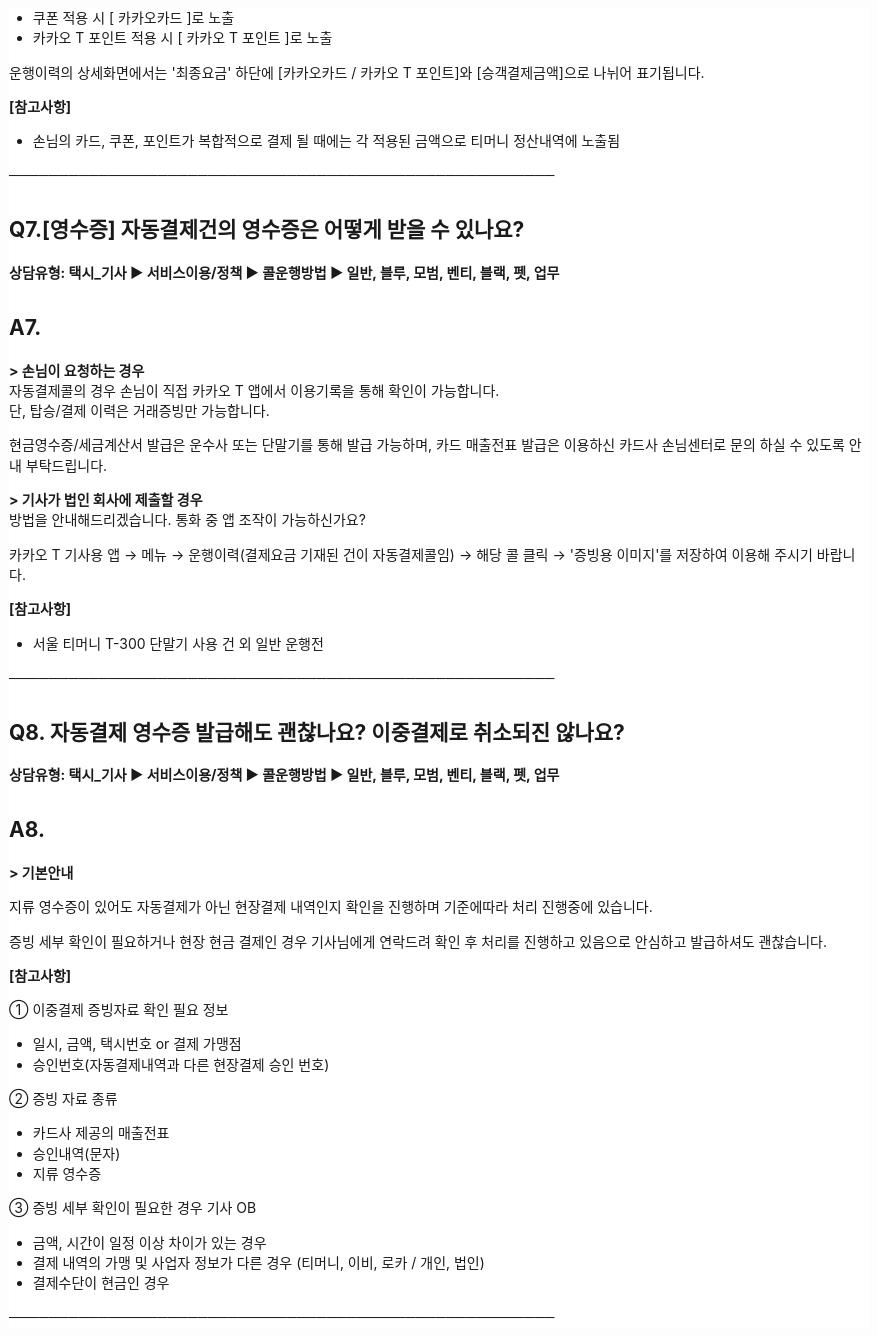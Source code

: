 - 쿠폰 적용 시 [ 카카오카드 ]로 노출  
- 카카오 T 포인트 적용 시 [ 카카오 T 포인트 ]로 노출

운행이력의 상세화면에서는 '최종요금' 하단에 [카카오카드 / 카카오 T 포인트]와 [승객결제금액]으로 나뉘어 표기됩니다.

**[참고사항]**

* 손님의 카드, 쿠폰, 포인트가 복합적으로 결제 될 때에는 각 적용된 금액으로 티머니 정산내역에 노출됨

───────────────────────────────────────────────────────

**Q7.[영수증] 자동결제건의 영수증은 어떻게 받을 수 있나요?**
--------------------------------------

**상담유형: 택시\_기사 ▶ 서비스이용/정책 ▶ 콜운행방법 ▶ 일반, 블루, 모범, 벤티, 블랙, 펫, 업무**

**A7.**
-------

**> 손님이 요청하는 경우**  
자동결제콜의 경우 손님이 직접 카카오 T 앱에서 이용기록을 통해 확인이 가능합니다.  
단, 탑승/결제 이력은 거래증빙만 가능합니다.

현금영수증/세금계산서 발급은 운수사 또는 단말기를 통해 발급 가능하며, 카드 매출전표 발급은 이용하신 카드사 손님센터로 문의 하실 수 있도록 안내 부탁드립니다.

**> 기사가 법인 회사에 제출할 경우**  
방법을 안내해드리겠습니다. 통화 중 앱 조작이 가능하신가요?

카카오 T 기사용 앱 → 메뉴 → 운행이력(결제요금 기재된 건이 자동결제콜임) → 해당 콜 클릭 → '증빙용 이미지'를 저장하여 이용해 주시기 바랍니다.

**[참고사항]**

* 서울 티머니 T-300 단말기 사용 건 외 일반 운행전

───────────────────────────────────────────────────────

**Q8. 자동결제 영수증 발급해도 괜찮나요? 이중결제로 취소되진 않나요?**
-------------------------------------------

**상담유형: 택시\_기사 ▶ 서비스이용/정책 ▶ 콜운행방법 ▶ 일반, 블루, 모범, 벤티, 블랙, 펫, 업무**

**A8.**
-------

**> 기본안내**

지류 영수증이 있어도 자동결제가 아닌 현장결제 내역인지 확인을 진행하며 기준에따라 처리 진행중에 있습니다.

증빙 세부 확인이 필요하거나 현장 현금 결제인 경우 기사님에게 연락드려 확인 후 처리를 진행하고 있음으로 안심하고 발급하셔도 괜찮습니다.

**[참고사항]**

① 이중결제 증빙자료 확인 필요 정보

* 일시, 금액, 택시번호 or 결제 가맹점
* 승인번호(자동결제내역과 다른 현장결제 승인 번호)

② 증빙 자료 종류

* 카드사 제공의 매출전표
* 승인내역(문자)
* 지류 영수증

③ 증빙 세부 확인이 필요한 경우 기사 OB

* 금액, 시간이 일정 이상 차이가 있는 경우
* 결제 내역의 가맹 및 사업자 정보가 다른 경우 (티머니, 이비, 로카 / 개인, 법인)
* 결제수단이 현금인 경우

───────────────────────────────────────────────────────